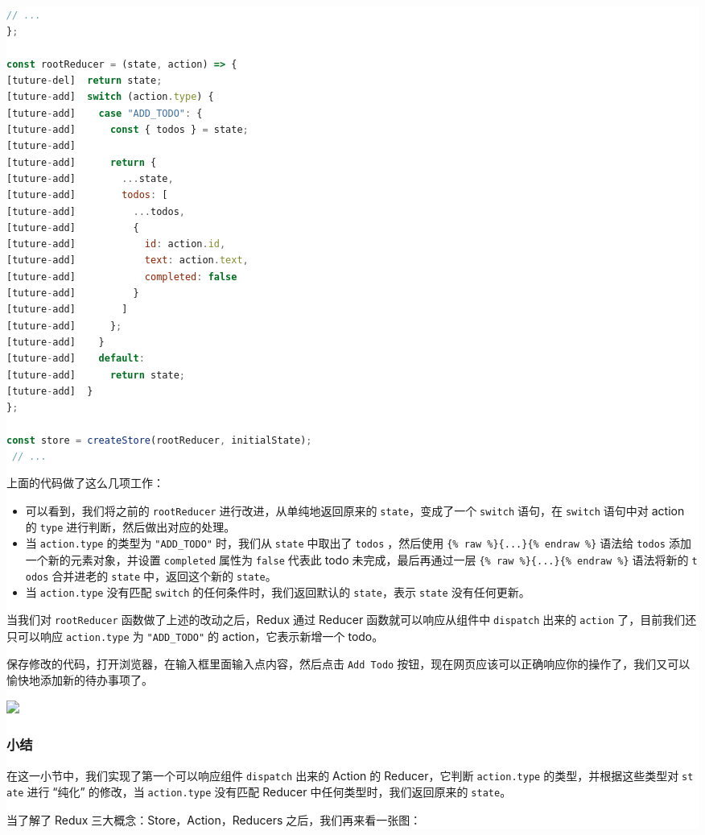 ```js src/index.js https://github.com/pftom/redux-quickstart-tutorial/blob/daabb3a/src/index.js 查看完整代码
// ...
};

const rootReducer = (state, action) => {
[tuture-del]  return state;
[tuture-add]  switch (action.type) {
[tuture-add]    case "ADD_TODO": {
[tuture-add]      const { todos } = state;
[tuture-add]
[tuture-add]      return {
[tuture-add]        ...state,
[tuture-add]        todos: [
[tuture-add]          ...todos,
[tuture-add]          {
[tuture-add]            id: action.id,
[tuture-add]            text: action.text,
[tuture-add]            completed: false
[tuture-add]          }
[tuture-add]        ]
[tuture-add]      };
[tuture-add]    }
[tuture-add]    default:
[tuture-add]      return state;
[tuture-add]  }
};

const store = createStore(rootReducer, initialState);
 // ...
```

上面的代码做了这么几项工作：

- 可以看到，我们将之前的 `rootReducer` 进行改进，从单纯地返回原来的 `state`，变成了一个 `switch` 语句，在 `switch` 语句中对 action 的 `type` 进行判断，然后做出对应的处理。
- 当 `action.type` 的类型为 `"ADD_TODO"` 时，我们从 `state` 中取出了 `todos` ，然后使用 `{% raw %}{...}{% endraw %}` 语法给 `todos` 添加一个新的元素对象，并设置 `completed` 属性为 `false` 代表此 todo 未完成，最后再通过一层 `{% raw %}{...}{% endraw %}` 语法将新的 `todos` 合并进老的 `state` 中，返回这个新的 `state`。
- 当 `action.type` 没有匹配 `switch` 的任何条件时，我们返回默认的 `state`，表示 `state` 没有任何更新。

当我们对 `rootReducer` 函数做了上述的改动之后，Redux 通过 Reducer 函数就可以响应从组件中 `dispatch` 出来的 `action` 了，目前我们还只可以响应 `action.type` 为 `"ADD_TODO"` 的 action，它表示新增一个 todo。

保存修改的代码，打开浏览器，在输入框里面输入点内容，然后点击 `Add Todo` 按钮，现在网页应该可以正确响应你的操作了，我们又可以愉快地添加新的待办事项了。

![](https://static.powerformer.com/c/4ada16faecf470bf265f52276bdc9170/redux-2-demo.gif)

### 小结

在这一小节中，我们实现了第一个可以响应组件 `dispatch` 出来的 Action 的 Reducer，它判断 `action.type` 的类型，并根据这些类型对 `state` 进行 “纯化” 的修改，当 `action.type` 没有匹配 Reducer 中任何类型时，我们返回原来的 `state`。

当了解了 Redux 三大概念：Store，Action，Reducers 之后，我们再来看一张图：
